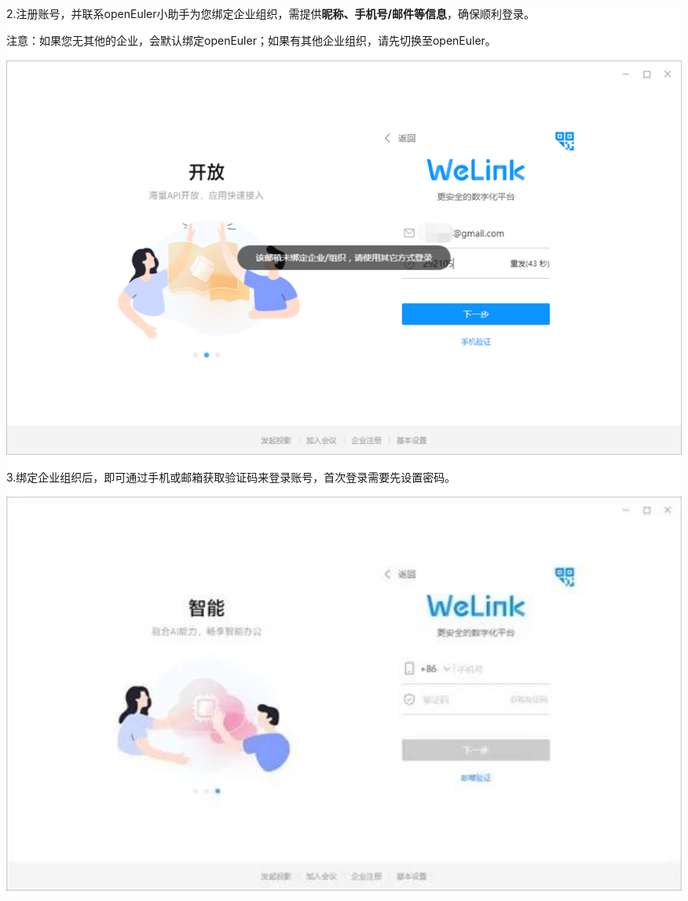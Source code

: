2.注册账号，并联系openEuler小助手为您绑定企业组织，需提供**昵称、手机号/邮件等信息**，确保顺利登录。

注意：如果您无其他的企业，会默认绑定openEuler；如果有其他企业组织，请先切换至openEuler。

<img src="./media/image7.png" width="1000" >

3.绑定企业组织后，即可通过手机或邮箱获取验证码来登录账号，首次登录需要先设置密码。

<img src="./media/image8.jpeg" width="1000" >
